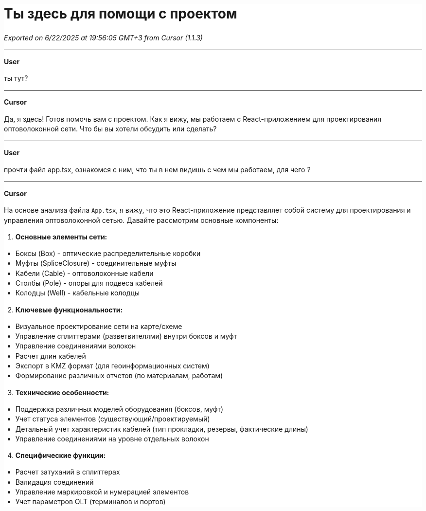 # Ты здесь для помощи с проектом
_Exported on 6/22/2025 at 19:56:05 GMT+3 from Cursor (1.1.3)_

---

**User**

ты тут?

---

**Cursor**

Да, я здесь! Готов помочь вам с проектом. Как я вижу, мы работаем с React-приложением для проектирования оптоволоконной сети. Что бы вы хотели обсудить или сделать?

---

**User**

прочти файл app.tsx, ознакомся с ним, что ты в нем видишь с чем мы работаем, для чего ? 

---

**Cursor**

На основе анализа файла `App.tsx`, я вижу, что это React-приложение представляет собой систему для проектирования и управления оптоволоконной сетью. Давайте рассмотрим основные компоненты:

1. **Основные элементы сети:**
- Боксы (Box) - оптические распределительные коробки
- Муфты (SpliceClosure) - соединительные муфты
- Кабели (Cable) - оптоволоконные кабели
- Столбы (Pole) - опоры для подвеса кабелей
- Колодцы (Well) - кабельные колодцы

2. **Ключевые функциональности:**
- Визуальное проектирование сети на карте/схеме
- Управление сплиттерами (разветвителями) внутри боксов и муфт
- Управление соединениями волокон
- Расчет длин кабелей
- Экспорт в KMZ формат (для геоинформационных систем)
- Формирование различных отчетов (по материалам, работам)

3. **Технические особенности:**
- Поддержка различных моделей оборудования (боксов, муфт)
- Учет статуса элементов (существующий/проектируемый)
- Детальный учет характеристик кабелей (тип прокладки, резервы, фактические длины)
- Управление соединениями на уровне отдельных волокон

4. **Специфические функции:**
- Расчет затуханий в сплиттерах
- Валидация соединений
- Управление маркировкой и нумерацией элементов
- Учет параметров OLT (терминалов и портов)
